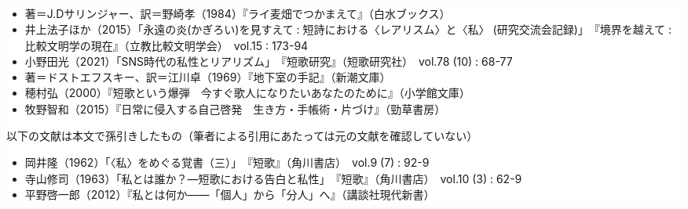 - 著＝J.Dサリンジャー、訳＝野崎孝（1984）『ライ麦畑でつかまえて』（白水ブックス）
- 井上法子ほか（2015）「永遠の炎(かぎろい)を見すえて : 短詩における〈レアリスム〉と〈私〉 (研究交流会記録)」　『境界を越えて : 比較文明学の現在』（立教比較文明学会）　vol.15 : 173-94
- 小野田光（2021）「SNS時代の私性とリアリズム」　『短歌研究』（短歌研究社）　vol.78 (10) : 68-77
- 著＝ドストエフスキー、訳＝江川卓（1969）『地下室の手記』（新潮文庫）
- 穂村弘（2000）『短歌という爆弾　今すぐ歌人になりたいあなたのために』（小学館文庫）
- 牧野智和（2015）『日常に侵入する自己啓発　生き方・手帳術・片づけ』（勁草書房）

以下の文献は本文で孫引きしたもの（筆者による引用にあたっては元の文献を確認していない）

- 岡井隆（1962）「〈私〉をめぐる覚書（三）」　『短歌』（角川書店）　vol.9 (7) : 92-9
- 寺山修司（1963）「私とは誰か？―短歌における告白と私性」　『短歌』（角川書店）　vol.10 (3) : 62-9
- 平野啓一郎（2012）『私とは何か――「個人」から「分人」へ』（講談社現代新書）
